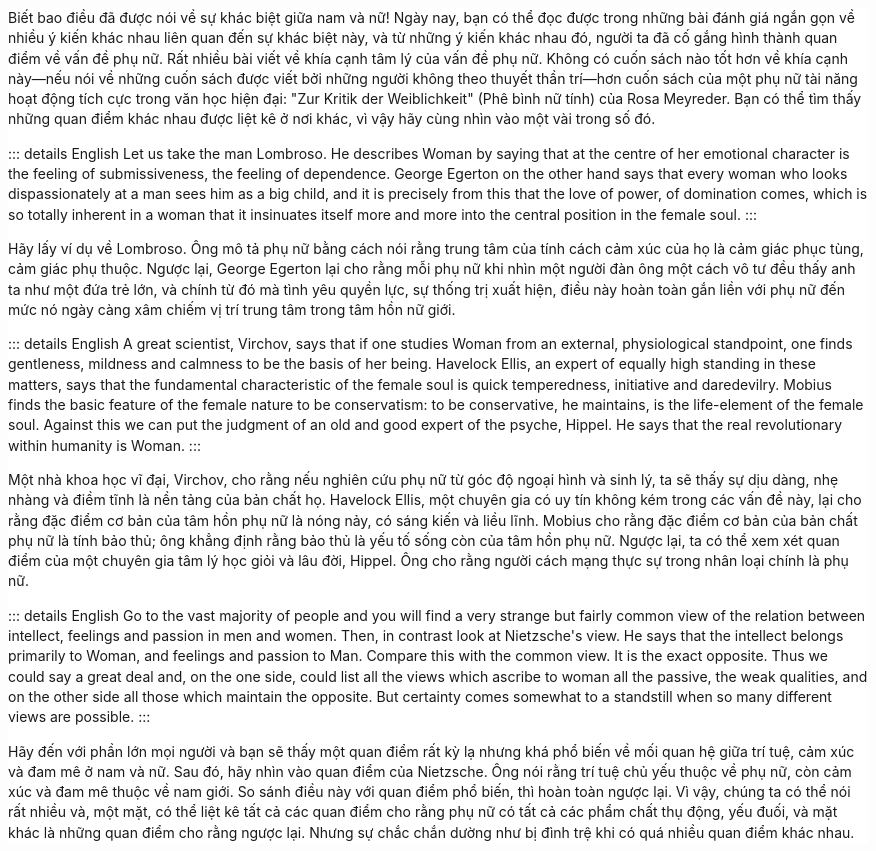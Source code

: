Biết bao điều đã được nói về sự khác biệt giữa nam và nữ! Ngày nay, bạn có thể đọc được trong những bài đánh giá ngắn gọn về nhiều ý kiến khác nhau liên quan đến sự khác biệt này, và từ những ý kiến khác nhau đó, người ta đã cố gắng hình thành quan điểm về vấn đề phụ nữ. Rất nhiều bài viết về khía cạnh tâm lý của vấn đề phụ nữ. Không có cuốn sách nào tốt hơn về khía cạnh này—nếu nói về những cuốn sách được viết bởi những người không theo thuyết thần trí—hơn cuốn sách của một phụ nữ tài năng hoạt động tích cực trong văn học hiện đại: "Zur Kritik der Weiblichkeit" (Phê bình nữ tính) của Rosa Meyreder. Bạn có thể tìm thấy những quan điểm khác nhau được liệt kê ở nơi khác, vì vậy hãy cùng nhìn vào một vài trong số đó.

::: details English
Let us take the man Lombroso. He describes Woman by saying that at the centre of her emotional character is the feeling of submissiveness, the feeling of dependence. George Egerton on the other hand says that every woman who looks dispassionately at a man sees him as a big child, and it is precisely from this that the love of power, of domination comes, which is so totally inherent in a woman that it insinuates itself more and more into the central position in the female soul.
:::

Hãy lấy ví dụ về Lombroso. Ông mô tả phụ nữ bằng cách nói rằng trung tâm của tính cách cảm xúc của họ là cảm giác phục tùng, cảm giác phụ thuộc. Ngược lại, George Egerton lại cho rằng mỗi phụ nữ khi nhìn một người đàn ông một cách vô tư đều thấy anh ta như một đứa trẻ lớn, và chính từ đó mà tình yêu quyền lực, sự thống trị xuất hiện, điều này hoàn toàn gắn liền với phụ nữ đến mức nó ngày càng xâm chiếm vị trí trung tâm trong tâm hồn nữ giới.

::: details English
A great scientist, Virchov, says that if one studies Woman from an external, physiological standpoint, one finds gentleness, mildness and calmness to be the basis of her being. Havelock Ellis, an expert of equally high standing in these matters, says that the fundamental characteristic of the female soul is quick temperedness, initiative and daredevilry. Mobius finds the basic feature of the female nature to be conservatism: to be conservative, he maintains, is the life-element of the female soul. Against this we can put the judgment of an old and good expert of the psyche, Hippel. He says that the real revolutionary within humanity is Woman.
:::

Một nhà khoa học vĩ đại, Virchov, cho rằng nếu nghiên cứu phụ nữ từ góc độ ngoại hình và sinh lý, ta sẽ thấy sự dịu dàng, nhẹ nhàng và điềm tĩnh là nền tảng của bản chất họ. Havelock Ellis, một chuyên gia có uy tín không kém trong các vấn đề này, lại cho rằng đặc điểm cơ bản của tâm hồn phụ nữ là nóng nảy, có sáng kiến và liều lĩnh. Mobius cho rằng đặc điểm cơ bản của bản chất phụ nữ là tính bảo thủ; ông khẳng định rằng bảo thủ là yếu tố sống còn của tâm hồn phụ nữ. Ngược lại, ta có thể xem xét quan điểm của một chuyên gia tâm lý học giỏi và lâu đời, Hippel. Ông cho rằng người cách mạng thực sự trong nhân loại chính là phụ nữ.

::: details English
Go to the vast majority of people and you will find a very strange but fairly common view of the relation between intellect, feelings and passion in men and women. Then, in contrast look at Nietzsche's view. He says that the intellect belongs primarily to Woman, and feelings and passion to Man. Compare this with the common view. It is the exact opposite. Thus we could say a great deal and, on the one side, could list all the views which ascribe to woman all the passive, the weak qualities, and on the other side all those which maintain the opposite. But certainty comes somewhat to a standstill when so many different views are possible.
:::

Hãy đến với phần lớn mọi người và bạn sẽ thấy một quan điểm rất kỳ lạ nhưng khá phổ biến về mối quan hệ giữa trí tuệ, cảm xúc và đam mê ở nam và nữ. Sau đó, hãy nhìn vào quan điểm của Nietzsche. Ông nói rằng trí tuệ chủ yếu thuộc về phụ nữ, còn cảm xúc và đam mê thuộc về nam giới. So sánh điều này với quan điểm phổ biến, thì hoàn toàn ngược lại. Vì vậy, chúng ta có thể nói rất nhiều và, một mặt, có thể liệt kê tất cả các quan điểm cho rằng phụ nữ có tất cả các phẩm chất thụ động, yếu đuối, và mặt khác là những quan điểm cho rằng ngược lại. Nhưng sự chắc chắn dường như bị đình trệ khi có quá nhiều quan điểm khác nhau.
